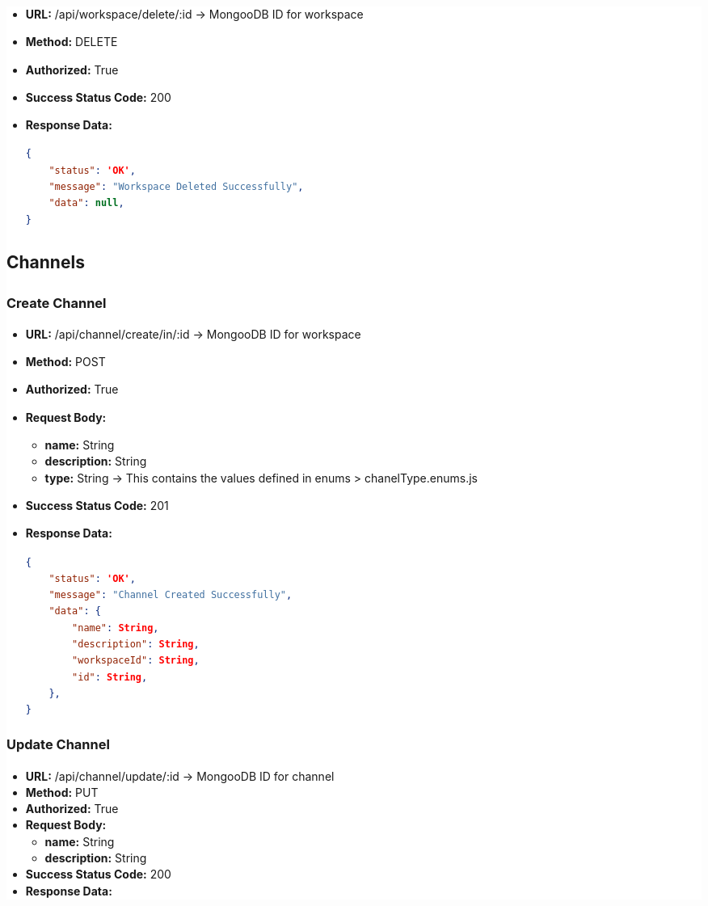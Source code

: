 - **URL:** /api/workspace/delete/:id        -> MongooDB ID for workspace
- **Method:** DELETE
- **Authorized:** True
- **Success Status Code:** 200
- **Response Data:**

    ```json
    {
        "status": 'OK',
        "message": "Workspace Deleted Successfully",
        "data": null,
    }
    ```

## Channels

### Create Channel

- **URL:** /api/channel/create/in/:id       -> MongooDB ID for workspace
- **Method:** POST
- **Authorized:** True
- **Request Body:**
  - **name:** String
  - **description:** String
  - **type:** String            -> This contains the values defined in enums > chanelType.enums.js
- **Success Status Code:** 201
- **Response Data:**

    ```json
    {
        "status": 'OK',
        "message": "Channel Created Successfully",
        "data": {
            "name": String,
            "description": String,
            "workspaceId": String,
            "id": String,
        },
    }
    ```

### Update Channel

- **URL:** /api/channel/update/:id        -> MongooDB ID for channel
- **Method:** PUT
- **Authorized:** True
- **Request Body:**
  - **name:** String
  - **description:** String
- **Success Status Code:** 200
- **Response Data:**
